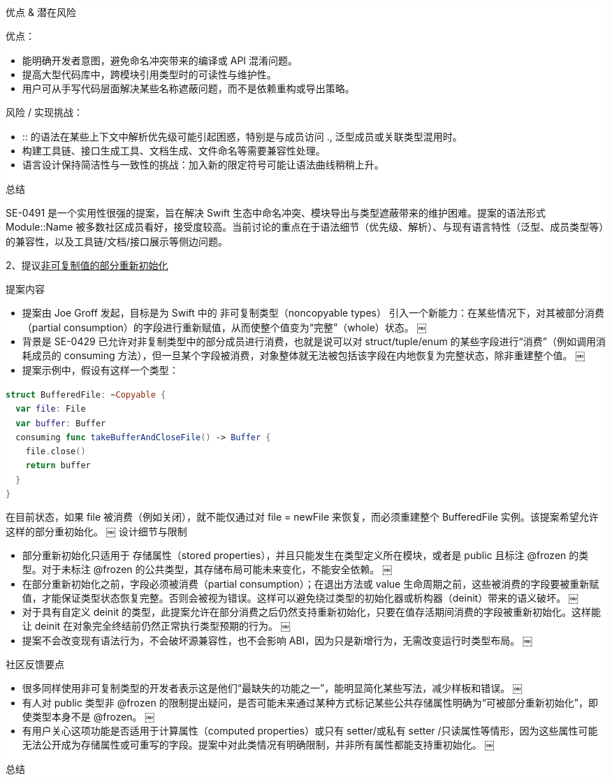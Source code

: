 
优点 & 潜在风险

优点：
* 能明确开发者意图，避免命名冲突带来的编译或 API 混淆问题。
* 提高大型代码库中，跨模块引用类型时的可读性与维护性。
* 用户可从手写代码层面解决某些名称遮蔽问题，而不是依赖重构或导出策略。

风险 / 实现挑战：
* :: 的语法在某些上下文中解析优先级可能引起困惑，特别是与成员访问 ., 泛型成员或关联类型混用时。
* 构建工具链、接口生成工具、文档生成、文件命名等需要兼容性处理。
* 语言设计保持简洁性与一致性的挑战：加入新的限定符号可能让语法曲线稍稍上升。

总结

SE-0491 是一个实用性很强的提案，旨在解决 Swift 生态中命名冲突、模块导出与类型遮蔽带来的维护困难。提案的语法形式 Module::Name 被多数社区成员看好，接受度较高。当前讨论的重点在于语法细节（优先级、解析）、与现有语言特性（泛型、成员类型等）的兼容性，以及工具链/文档/接口展示等侧边问题。


2、提议[非可复制值的部分重新初始化](https://forums.swift.org/t/partial-reinitialization-of-noncopyable-values/82153 "非可复制值的部分重新初始化")

提案内容
* 提案由 Joe Groff 发起，目标是为 Swift 中的 非可复制类型（noncopyable types） 引入一个新能力：在某些情况下，对其被部分消费（partial consumption）的字段进行重新赋值，从而使整个值变为“完整”（whole）状态。  ￼
* 背景是 SE-0429 已允许对非复制类型中的部分成员进行消费，也就是说可以对 struct/tuple/enum 的某些字段进行“消费”（例如调用消耗成员的 consuming 方法），但一旦某个字段被消费，对象整体就无法被包括该字段在内地恢复为完整状态，除非重建整个值。  ￼
* 提案示例中，假设有这样一个类型：
```Swift
struct BufferedFile: ~Copyable {
  var file: File
  var buffer: Buffer
  consuming func takeBufferAndCloseFile() -> Buffer {
    file.close()
    return buffer
  }
}
```
在目前状态，如果 file 被消费（例如关闭），就不能仅通过对 file = newFile 来恢复，而必须重建整个 BufferedFile 实例。该提案希望允许这样的部分重初始化。  ￼
设计细节与限制
* 部分重新初始化只适用于 存储属性（stored properties），并且只能发生在类型定义所在模块，或者是 public 且标注 @frozen 的类型。对于未标注 @frozen 的公共类型，其存储布局可能未来变化，不能安全依赖。  ￼
* 在部分重新初始化之前，字段必须被消费（partial consumption）；在退出方法或 value 生命周期之前，这些被消费的字段要被重新赋值，才能保证类型状态恢复完整。否则会被视为错误。这样可以避免绕过类型的初始化器或析构器（deinit）带来的语义破坏。  ￼
* 对于具有自定义 deinit 的类型，此提案允许在部分消费之后仍然支持重新初始化，只要在值存活期间消费的字段被重新初始化。这样能让 deinit 在对象完全终结前仍然正常执行类型预期的行为。  ￼
* 提案不会改变现有语法行为，不会破坏源兼容性，也不会影响 ABI，因为只是新增行为，无需改变运行时类型布局。  ￼

社区反馈要点
* 很多同样使用非可复制类型的开发者表示这是他们“最缺失的功能之一”，能明显简化某些写法，减少样板和错误。  ￼
* 有人对 public 类型非 @frozen 的限制提出疑问，是否可能未来通过某种方式标记某些公共存储属性明确为“可被部分重新初始化”，即使类型本身不是 @frozen。  ￼
* 有用户关心这项功能是否适用于计算属性（computed properties）或只有 setter/或私有 setter /只读属性等情形，因为这些属性可能无法公开成为存储属性或可重写的字段。提案中对此类情况有明确限制，并非所有属性都能支持重初始化。  ￼

总结
